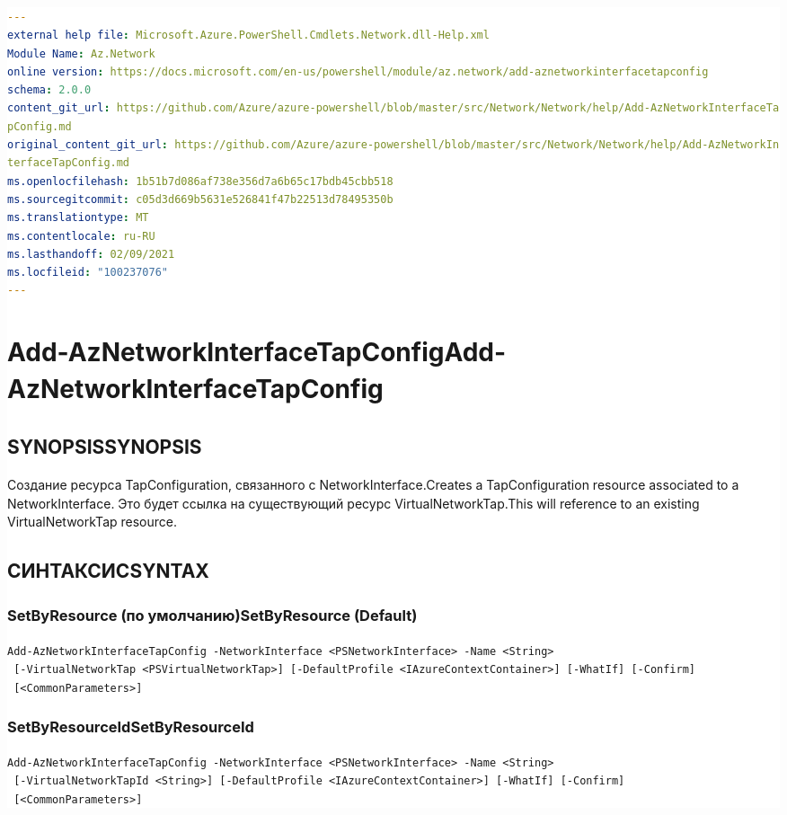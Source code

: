 ```yaml
---
external help file: Microsoft.Azure.PowerShell.Cmdlets.Network.dll-Help.xml
Module Name: Az.Network
online version: https://docs.microsoft.com/en-us/powershell/module/az.network/add-aznetworkinterfacetapconfig
schema: 2.0.0
content_git_url: https://github.com/Azure/azure-powershell/blob/master/src/Network/Network/help/Add-AzNetworkInterfaceTapConfig.md
original_content_git_url: https://github.com/Azure/azure-powershell/blob/master/src/Network/Network/help/Add-AzNetworkInterfaceTapConfig.md
ms.openlocfilehash: 1b51b7d086af738e356d7a6b65c17bdb45cbb518
ms.sourcegitcommit: c05d3d669b5631e526841f47b22513d78495350b
ms.translationtype: MT
ms.contentlocale: ru-RU
ms.lasthandoff: 02/09/2021
ms.locfileid: "100237076"
---
```

# <span data-ttu-id="fd674-101">Add-AzNetworkInterfaceTapConfig</span><span class="sxs-lookup"><span data-stu-id="fd674-101">Add-AzNetworkInterfaceTapConfig</span></span>

## <span data-ttu-id="fd674-102">SYNOPSIS</span><span class="sxs-lookup"><span data-stu-id="fd674-102">SYNOPSIS</span></span>
<span data-ttu-id="fd674-103">Создание ресурса TapConfiguration, связанного с NetworkInterface.</span><span class="sxs-lookup"><span data-stu-id="fd674-103">Creates a TapConfiguration resource associated to a NetworkInterface.</span></span> <span data-ttu-id="fd674-104">Это будет ссылка на существующий ресурс VirtualNetworkTap.</span><span class="sxs-lookup"><span data-stu-id="fd674-104">This will reference to an existing VirtualNetworkTap resource.</span></span>

## <span data-ttu-id="fd674-105">СИНТАКСИС</span><span class="sxs-lookup"><span data-stu-id="fd674-105">SYNTAX</span></span>

### <span data-ttu-id="fd674-106">SetByResource (по умолчанию)</span><span class="sxs-lookup"><span data-stu-id="fd674-106">SetByResource (Default)</span></span>
```
Add-AzNetworkInterfaceTapConfig -NetworkInterface <PSNetworkInterface> -Name <String>
 [-VirtualNetworkTap <PSVirtualNetworkTap>] [-DefaultProfile <IAzureContextContainer>] [-WhatIf] [-Confirm]
 [<CommonParameters>]
```

### <span data-ttu-id="fd674-107">SetByResourceId</span><span class="sxs-lookup"><span data-stu-id="fd674-107">SetByResourceId</span></span>
```
Add-AzNetworkInterfaceTapConfig -NetworkInterface <PSNetworkInterface> -Name <String>
 [-VirtualNetworkTapId <String>] [-DefaultProfile <IAzureContextContainer>] [-WhatIf] [-Confirm]
 [<CommonParameters>]
```
